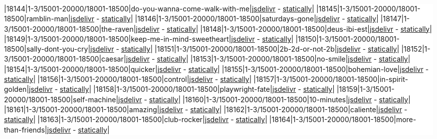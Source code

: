 |18144|1-3/15001-20000/18001-18500|do-you-wanna-come-walk-with-me|[jsdelivr](https://cdn.jsdelivr.net/gh/dbchord/webp-c-1110x370_1-3/15001-20000/18001-18500/do-you-wanna-come-walk-with-me.webp) - [statically](https://cdn.statically.io/gh/dbchord/webp-c-1110x370_1-3/img/15001-20000/18001-18500/do-you-wanna-come-walk-with-me.webp)|
|18145|1-3/15001-20000/18001-18500|ramblin-man|[jsdelivr](https://cdn.jsdelivr.net/gh/dbchord/webp-c-1110x370_1-3/15001-20000/18001-18500/ramblin-man.webp) - [statically](https://cdn.statically.io/gh/dbchord/webp-c-1110x370_1-3/img/15001-20000/18001-18500/ramblin-man.webp)|
|18146|1-3/15001-20000/18001-18500|saturdays-gone|[jsdelivr](https://cdn.jsdelivr.net/gh/dbchord/webp-c-1110x370_1-3/15001-20000/18001-18500/saturdays-gone.webp) - [statically](https://cdn.statically.io/gh/dbchord/webp-c-1110x370_1-3/img/15001-20000/18001-18500/saturdays-gone.webp)|
|18147|1-3/15001-20000/18001-18500|the-raven|[jsdelivr](https://cdn.jsdelivr.net/gh/dbchord/webp-c-1110x370_1-3/15001-20000/18001-18500/the-raven.webp) - [statically](https://cdn.statically.io/gh/dbchord/webp-c-1110x370_1-3/img/15001-20000/18001-18500/the-raven.webp)|
|18148|1-3/15001-20000/18001-18500|deus-ibi-est|[jsdelivr](https://cdn.jsdelivr.net/gh/dbchord/webp-c-1110x370_1-3/15001-20000/18001-18500/deus-ibi-est.webp) - [statically](https://cdn.statically.io/gh/dbchord/webp-c-1110x370_1-3/img/15001-20000/18001-18500/deus-ibi-est.webp)|
|18149|1-3/15001-20000/18001-18500|keep-me-in-mind-sweetheart|[jsdelivr](https://cdn.jsdelivr.net/gh/dbchord/webp-c-1110x370_1-3/15001-20000/18001-18500/keep-me-in-mind-sweetheart.webp) - [statically](https://cdn.statically.io/gh/dbchord/webp-c-1110x370_1-3/img/15001-20000/18001-18500/keep-me-in-mind-sweetheart.webp)|
|18150|1-3/15001-20000/18001-18500|sally-dont-you-cry|[jsdelivr](https://cdn.jsdelivr.net/gh/dbchord/webp-c-1110x370_1-3/15001-20000/18001-18500/sally-dont-you-cry.webp) - [statically](https://cdn.statically.io/gh/dbchord/webp-c-1110x370_1-3/img/15001-20000/18001-18500/sally-dont-you-cry.webp)|
|18151|1-3/15001-20000/18001-18500|2b-2d-or-not-2b|[jsdelivr](https://cdn.jsdelivr.net/gh/dbchord/webp-c-1110x370_1-3/15001-20000/18001-18500/2b-2d-or-not-2b.webp) - [statically](https://cdn.statically.io/gh/dbchord/webp-c-1110x370_1-3/img/15001-20000/18001-18500/2b-2d-or-not-2b.webp)|
|18152|1-3/15001-20000/18001-18500|caesar|[jsdelivr](https://cdn.jsdelivr.net/gh/dbchord/webp-c-1110x370_1-3/15001-20000/18001-18500/caesar.webp) - [statically](https://cdn.statically.io/gh/dbchord/webp-c-1110x370_1-3/img/15001-20000/18001-18500/caesar.webp)|
|18153|1-3/15001-20000/18001-18500|no-smile|[jsdelivr](https://cdn.jsdelivr.net/gh/dbchord/webp-c-1110x370_1-3/15001-20000/18001-18500/no-smile.webp) - [statically](https://cdn.statically.io/gh/dbchord/webp-c-1110x370_1-3/img/15001-20000/18001-18500/no-smile.webp)|
|18154|1-3/15001-20000/18001-18500|quicker|[jsdelivr](https://cdn.jsdelivr.net/gh/dbchord/webp-c-1110x370_1-3/15001-20000/18001-18500/quicker.webp) - [statically](https://cdn.statically.io/gh/dbchord/webp-c-1110x370_1-3/img/15001-20000/18001-18500/quicker.webp)|
|18155|1-3/15001-20000/18001-18500|bohemian-love|[jsdelivr](https://cdn.jsdelivr.net/gh/dbchord/webp-c-1110x370_1-3/15001-20000/18001-18500/bohemian-love.webp) - [statically](https://cdn.statically.io/gh/dbchord/webp-c-1110x370_1-3/img/15001-20000/18001-18500/bohemian-love.webp)|
|18156|1-3/15001-20000/18001-18500|control|[jsdelivr](https://cdn.jsdelivr.net/gh/dbchord/webp-c-1110x370_1-3/15001-20000/18001-18500/control.webp) - [statically](https://cdn.statically.io/gh/dbchord/webp-c-1110x370_1-3/img/15001-20000/18001-18500/control.webp)|
|18157|1-3/15001-20000/18001-18500|in-spirit-golden|[jsdelivr](https://cdn.jsdelivr.net/gh/dbchord/webp-c-1110x370_1-3/15001-20000/18001-18500/in-spirit-golden.webp) - [statically](https://cdn.statically.io/gh/dbchord/webp-c-1110x370_1-3/img/15001-20000/18001-18500/in-spirit-golden.webp)|
|18158|1-3/15001-20000/18001-18500|playwright-fate|[jsdelivr](https://cdn.jsdelivr.net/gh/dbchord/webp-c-1110x370_1-3/15001-20000/18001-18500/playwright-fate.webp) - [statically](https://cdn.statically.io/gh/dbchord/webp-c-1110x370_1-3/img/15001-20000/18001-18500/playwright-fate.webp)|
|18159|1-3/15001-20000/18001-18500|self-machine|[jsdelivr](https://cdn.jsdelivr.net/gh/dbchord/webp-c-1110x370_1-3/15001-20000/18001-18500/self-machine.webp) - [statically](https://cdn.statically.io/gh/dbchord/webp-c-1110x370_1-3/img/15001-20000/18001-18500/self-machine.webp)|
|18160|1-3/15001-20000/18001-18500|10-minutes|[jsdelivr](https://cdn.jsdelivr.net/gh/dbchord/webp-c-1110x370_1-3/15001-20000/18001-18500/10-minutes.webp) - [statically](https://cdn.statically.io/gh/dbchord/webp-c-1110x370_1-3/img/15001-20000/18001-18500/10-minutes.webp)|
|18161|1-3/15001-20000/18001-18500|amazing|[jsdelivr](https://cdn.jsdelivr.net/gh/dbchord/webp-c-1110x370_1-3/15001-20000/18001-18500/amazing.webp) - [statically](https://cdn.statically.io/gh/dbchord/webp-c-1110x370_1-3/img/15001-20000/18001-18500/amazing.webp)|
|18162|1-3/15001-20000/18001-18500|caliente|[jsdelivr](https://cdn.jsdelivr.net/gh/dbchord/webp-c-1110x370_1-3/15001-20000/18001-18500/caliente.webp) - [statically](https://cdn.statically.io/gh/dbchord/webp-c-1110x370_1-3/img/15001-20000/18001-18500/caliente.webp)|
|18163|1-3/15001-20000/18001-18500|club-rocker|[jsdelivr](https://cdn.jsdelivr.net/gh/dbchord/webp-c-1110x370_1-3/15001-20000/18001-18500/club-rocker.webp) - [statically](https://cdn.statically.io/gh/dbchord/webp-c-1110x370_1-3/img/15001-20000/18001-18500/club-rocker.webp)|
|18164|1-3/15001-20000/18001-18500|more-than-friends|[jsdelivr](https://cdn.jsdelivr.net/gh/dbchord/webp-c-1110x370_1-3/15001-20000/18001-18500/more-than-friends.webp) - [statically](https://cdn.statically.io/gh/dbchord/webp-c-1110x370_1-3/img/15001-20000/18001-18500/more-than-friends.webp)|